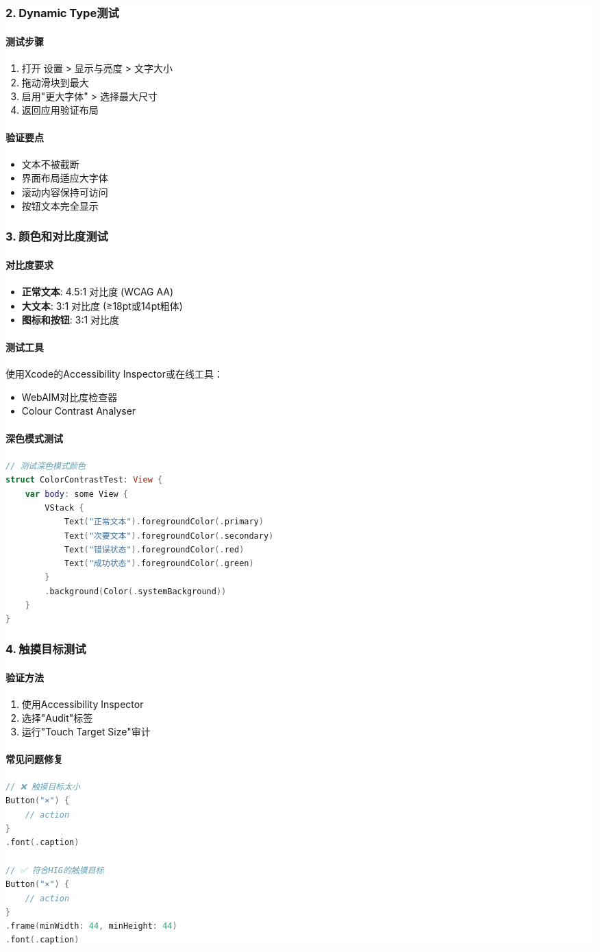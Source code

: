 ### 2. Dynamic Type测试

#### 测试步骤
1. 打开 设置 > 显示与亮度 > 文字大小
2. 拖动滑块到最大
3. 启用"更大字体" > 选择最大尺寸
4. 返回应用验证布局

#### 验证要点
- 文本不被截断
- 界面布局适应大字体
- 滚动内容保持可访问
- 按钮文本完全显示

### 3. 颜色和对比度测试

#### 对比度要求
- **正常文本**: 4.5:1 对比度 (WCAG AA)
- **大文本**: 3:1 对比度 (≥18pt或14pt粗体)
- **图标和按钮**: 3:1 对比度

#### 测试工具
使用Xcode的Accessibility Inspector或在线工具：
- WebAIM对比度检查器
- Colour Contrast Analyser

#### 深色模式测试
```swift
// 测试深色模式颜色
struct ColorContrastTest: View {
    var body: some View {
        VStack {
            Text("正常文本").foregroundColor(.primary)
            Text("次要文本").foregroundColor(.secondary)
            Text("错误状态").foregroundColor(.red)
            Text("成功状态").foregroundColor(.green)
        }
        .background(Color(.systemBackground))
    }
}
```

### 4. 触摸目标测试

#### 验证方法
1. 使用Accessibility Inspector
2. 选择"Audit"标签
3. 运行"Touch Target Size"审计

#### 常见问题修复
```swift
// ❌ 触摸目标太小
Button("×") {
    // action
}
.font(.caption)

// ✅ 符合HIG的触摸目标
Button("×") {
    // action
}
.frame(minWidth: 44, minHeight: 44)
.font(.caption)
```